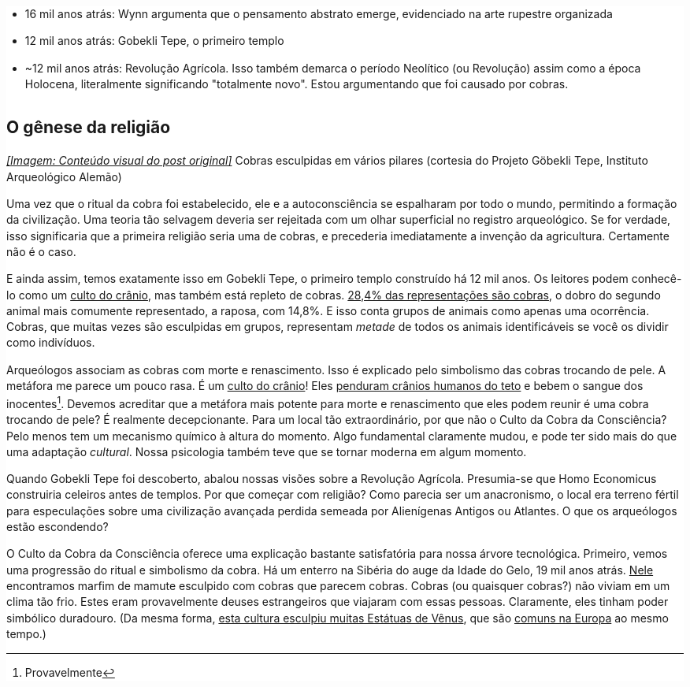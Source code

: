  * 16 mil anos atrás: Wynn argumenta que o pensamento abstrato emerge, evidenciado na arte rupestre organizada

 * 12 mil anos atrás: Gobekli Tepe, o primeiro templo

 * ~12 mil anos atrás: Revolução Agrícola. Isso também demarca o período Neolítico (ou Revolução) assim como a época Holocena, literalmente significando "totalmente novo". Estou argumentando que foi causado por cobras.

## O gênese da religião

[*[Imagem: Conteúdo visual do post original]*](https://substackcdn.com/image/fetch/$s_!Upgg!,f_auto,q_auto:good,fl_progressive:steep/https%3A%2F%2Fsubstack-post-media.s3.amazonaws.com%2Fpublic%2Fimages%2Ffd2559e1-8902-446b-8aa3-3c3866184f42_1404x742.png) Cobras esculpidas em vários pilares (cortesia do Projeto Göbekli Tepe, Instituto Arqueológico Alemão)

Uma vez que o ritual da cobra foi estabelecido, ele e a autoconsciência se espalharam por todo o mundo, permitindo a formação da civilização. Uma teoria tão selvagem deveria ser rejeitada com um olhar superficial no registro arqueológico. Se for verdade, isso significaria que a primeira religião seria uma de cobras, e precederia imediatamente a invenção da agricultura. Certamente não é o caso.

E ainda assim, temos exatamente isso em Gobekli Tepe, o primeiro templo construído há 12 mil anos. Os leitores podem conhecê-lo como um [culto do crânio](https://www.science.org/doi/10.1126/sciadv.1700564), mas também está repleto de cobras. [28,4% das representações são cobras](https://www.researchgate.net/publication/237785162_Animals_in_the_Symbolic_World_of_Pre-Pottery_Neolithic_Gobekli_Tepe_South-eastern_Turkey_A_Preliminary_Assessment), o dobro do segundo animal mais comumente representado, a raposa, com 14,8%. E isso conta grupos de animais como apenas uma ocorrência. Cobras, que muitas vezes são esculpidas em grupos, representam _metade_ de todos os animais identificáveis se você os dividir como indivíduos.

Arqueólogos associam as cobras com morte e renascimento. Isso é explicado pelo simbolismo das cobras trocando de pele. A metáfora me parece um pouco rasa. É um [culto do crânio](https://stoneageherbalist.substack.com/p/the-neolithic-skull-cults-of-the-98f?publication_id=436322&post_id=86777391&isFreemail=true)! Eles [penduram crânios humanos do teto](https://www.science.org/doi/10.1126/sciadv.1700564) e bebem o sangue dos inocentes[^10]. Devemos acreditar que a metáfora mais potente para morte e renascimento que eles podem reunir é uma cobra trocando de pele? É realmente decepcionante. Para um local tão extraordinário, por que não o Culto da Cobra da Consciência? Pelo menos tem um mecanismo químico à altura do momento. Algo fundamental claramente mudou, e pode ter sido mais do que uma adaptação _cultural_. Nossa psicologia também teve que se tornar moderna em algum momento.

Quando Gobekli Tepe foi descoberto, abalou nossas visões sobre a Revolução Agrícola. Presumia-se que Homo Economicus construiria celeiros antes de templos. Por que começar com religião? Como parecia ser um anacronismo, o local era terreno fértil para especulações sobre uma civilização avançada perdida semeada por Alienígenas Antigos ou Atlantes. O que os arqueólogos estão escondendo?

O Culto da Cobra da Consciência oferece uma explicação bastante satisfatória para nossa árvore tecnológica. Primeiro, vemos uma progressão do ritual e simbolismo da cobra. Há um enterro na Sibéria do auge da Idade do Gelo, 19 mil anos atrás. [Nele](https://donsmaps.com/malta.html) encontramos marfim de mamute esculpido com cobras que parecem cobras. Cobras (ou quaisquer cobras?) não viviam em um clima tão frio. Estes eram provavelmente deuses estrangeiros que viajaram com essas pessoas. Claramente, eles tinham poder simbólico duradouro. (Da mesma forma, [esta cultura esculpiu muitas Estátuas de Vênus](https://donsmaps.com/malta.html), que são [comuns na Europa](https://en.wikipedia.org/wiki/Venus_figurine) ao mesmo tempo.)


[^1]: Veja: Evidência arqueológica para inteligência moderna
[^2]: E aqueles que empurram a data para 150.000 mil anos realmente minimizam a condição humana.
[^3]: Um relato de caso de um paciente com alucinações visuais após picada de cobra, 2018, Mehrpour, et al. Alucinações Visuais Após uma Picada de Víbora de Russell, 2021, Subramanian Senthilkumaran et al. Médico que teve 26 picadas de cobra suportou dor, vômito e alucinações
[^4]: Ruck, Carl; Danny Staples (1994). The World of Classical Myth. Durham, Carolina do Norte: Carolina Academic Press. p. 169.
[^5]: Embora isso minimize a importância mitológica das maçãs, que são amplamente associadas à imortalidade. Alguns estudiosos até argumentam que as maçãs foram a eucaristia original, como parte de uma cerimônia psicodélica emprestada dos cultos de mistério gregos.
[^6]: Virgílio. Eneida. p. 2.471. Nicandro Alexipharmaca 521. Plínio História Natural 9.5.
[^7]: Bem, há muitas definições, muitas vezes contraditórias. Para nossos propósitos, precisamos apenas de uma que enfatize a novidade e a divisão mente-corpo. Uma definição mais completa pode ser encontrada em The Evolution of the Human Self: Tracing the Natural History of Self-Awareness.
[^8]: Uma pista de que os animais não estão cientes de suas mentes é que usamos a linguagem para introspectar a nossa. Se os animais não têm linguagem, talvez não tenham nossos poderes introspectivos.
[^9]: Isso também está alinhado com o registro artístico. Se a arte é o registro das mentes que estão em nossa mente, só começamos a pensar em figuras humanas quando começamos a fazer Estátuas de Vênus.
[^10]: Provavelmente
[^11]: Por enquanto, também perguntei ao chatGPT, que adotou um tom bastante severo e me disse para ser mais científico. Pode haver uma variação muito menor nas informações que recebemos no futuro.
[^12]: No entanto, trata-se de agência e autoidentidade. Como Ulisses escapa de Polifemo? Dando seu nome como ninguém.
[^13]: Embora o Museu Britânico diga 10-12 mil anos atrás. De qualquer forma, o argumento não muda.